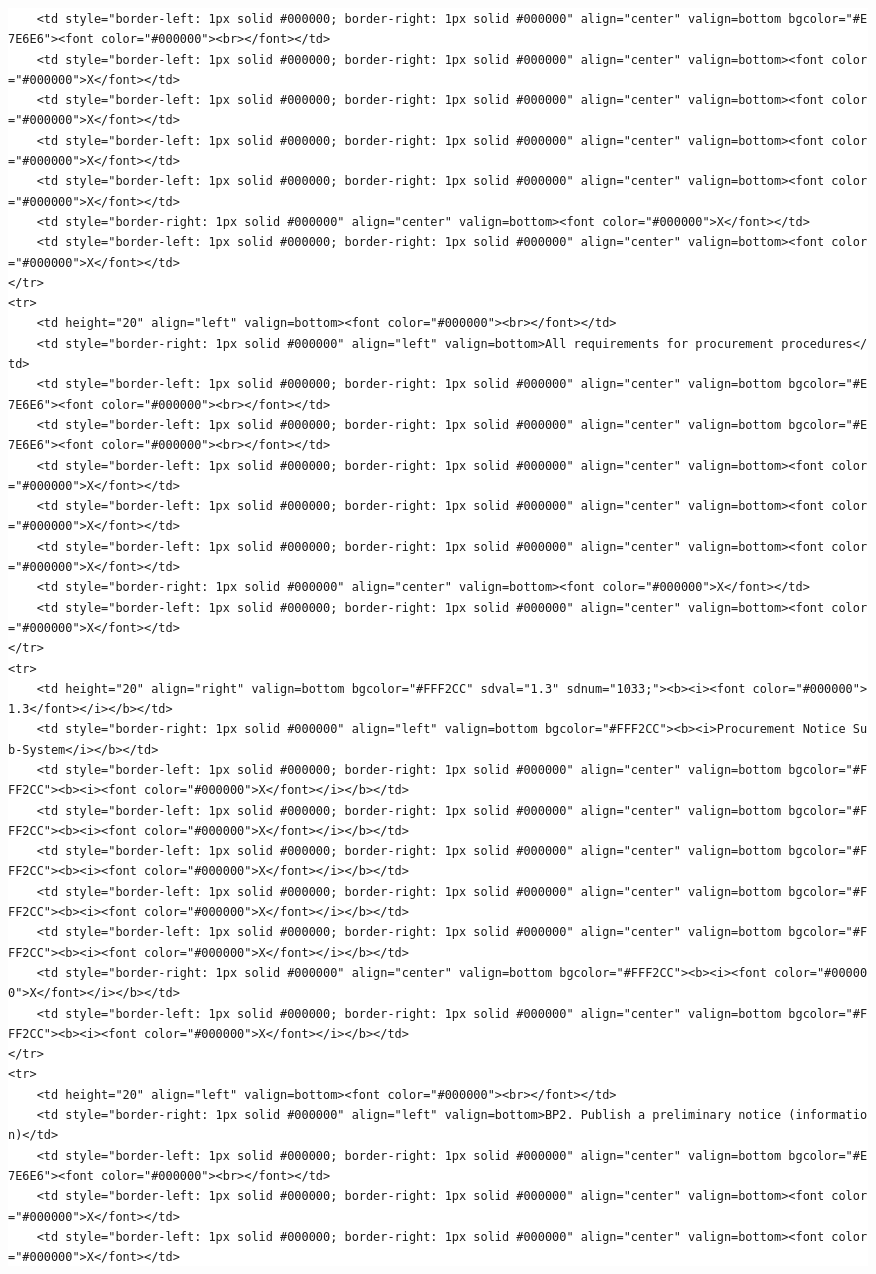 		<td style="border-left: 1px solid #000000; border-right: 1px solid #000000" align="center" valign=bottom bgcolor="#E7E6E6"><font color="#000000"><br></font></td>
		<td style="border-left: 1px solid #000000; border-right: 1px solid #000000" align="center" valign=bottom><font color="#000000">X</font></td>
		<td style="border-left: 1px solid #000000; border-right: 1px solid #000000" align="center" valign=bottom><font color="#000000">X</font></td>
		<td style="border-left: 1px solid #000000; border-right: 1px solid #000000" align="center" valign=bottom><font color="#000000">X</font></td>
		<td style="border-left: 1px solid #000000; border-right: 1px solid #000000" align="center" valign=bottom><font color="#000000">X</font></td>
		<td style="border-right: 1px solid #000000" align="center" valign=bottom><font color="#000000">X</font></td>
		<td style="border-left: 1px solid #000000; border-right: 1px solid #000000" align="center" valign=bottom><font color="#000000">X</font></td>
	</tr>
	<tr>
		<td height="20" align="left" valign=bottom><font color="#000000"><br></font></td>
		<td style="border-right: 1px solid #000000" align="left" valign=bottom>All requirements for procurement procedures</td>
		<td style="border-left: 1px solid #000000; border-right: 1px solid #000000" align="center" valign=bottom bgcolor="#E7E6E6"><font color="#000000"><br></font></td>
		<td style="border-left: 1px solid #000000; border-right: 1px solid #000000" align="center" valign=bottom bgcolor="#E7E6E6"><font color="#000000"><br></font></td>
		<td style="border-left: 1px solid #000000; border-right: 1px solid #000000" align="center" valign=bottom><font color="#000000">X</font></td>
		<td style="border-left: 1px solid #000000; border-right: 1px solid #000000" align="center" valign=bottom><font color="#000000">X</font></td>
		<td style="border-left: 1px solid #000000; border-right: 1px solid #000000" align="center" valign=bottom><font color="#000000">X</font></td>
		<td style="border-right: 1px solid #000000" align="center" valign=bottom><font color="#000000">X</font></td>
		<td style="border-left: 1px solid #000000; border-right: 1px solid #000000" align="center" valign=bottom><font color="#000000">X</font></td>
	</tr>
	<tr>
		<td height="20" align="right" valign=bottom bgcolor="#FFF2CC" sdval="1.3" sdnum="1033;"><b><i><font color="#000000">1.3</font></i></b></td>
		<td style="border-right: 1px solid #000000" align="left" valign=bottom bgcolor="#FFF2CC"><b><i>Procurement Notice Sub-System</i></b></td>
		<td style="border-left: 1px solid #000000; border-right: 1px solid #000000" align="center" valign=bottom bgcolor="#FFF2CC"><b><i><font color="#000000">X</font></i></b></td>
		<td style="border-left: 1px solid #000000; border-right: 1px solid #000000" align="center" valign=bottom bgcolor="#FFF2CC"><b><i><font color="#000000">X</font></i></b></td>
		<td style="border-left: 1px solid #000000; border-right: 1px solid #000000" align="center" valign=bottom bgcolor="#FFF2CC"><b><i><font color="#000000">X</font></i></b></td>
		<td style="border-left: 1px solid #000000; border-right: 1px solid #000000" align="center" valign=bottom bgcolor="#FFF2CC"><b><i><font color="#000000">X</font></i></b></td>
		<td style="border-left: 1px solid #000000; border-right: 1px solid #000000" align="center" valign=bottom bgcolor="#FFF2CC"><b><i><font color="#000000">X</font></i></b></td>
		<td style="border-right: 1px solid #000000" align="center" valign=bottom bgcolor="#FFF2CC"><b><i><font color="#000000">X</font></i></b></td>
		<td style="border-left: 1px solid #000000; border-right: 1px solid #000000" align="center" valign=bottom bgcolor="#FFF2CC"><b><i><font color="#000000">X</font></i></b></td>
	</tr>
	<tr>
		<td height="20" align="left" valign=bottom><font color="#000000"><br></font></td>
		<td style="border-right: 1px solid #000000" align="left" valign=bottom>BP2. Publish a preliminary notice (information)</td>
		<td style="border-left: 1px solid #000000; border-right: 1px solid #000000" align="center" valign=bottom bgcolor="#E7E6E6"><font color="#000000"><br></font></td>
		<td style="border-left: 1px solid #000000; border-right: 1px solid #000000" align="center" valign=bottom><font color="#000000">X</font></td>
		<td style="border-left: 1px solid #000000; border-right: 1px solid #000000" align="center" valign=bottom><font color="#000000">X</font></td>